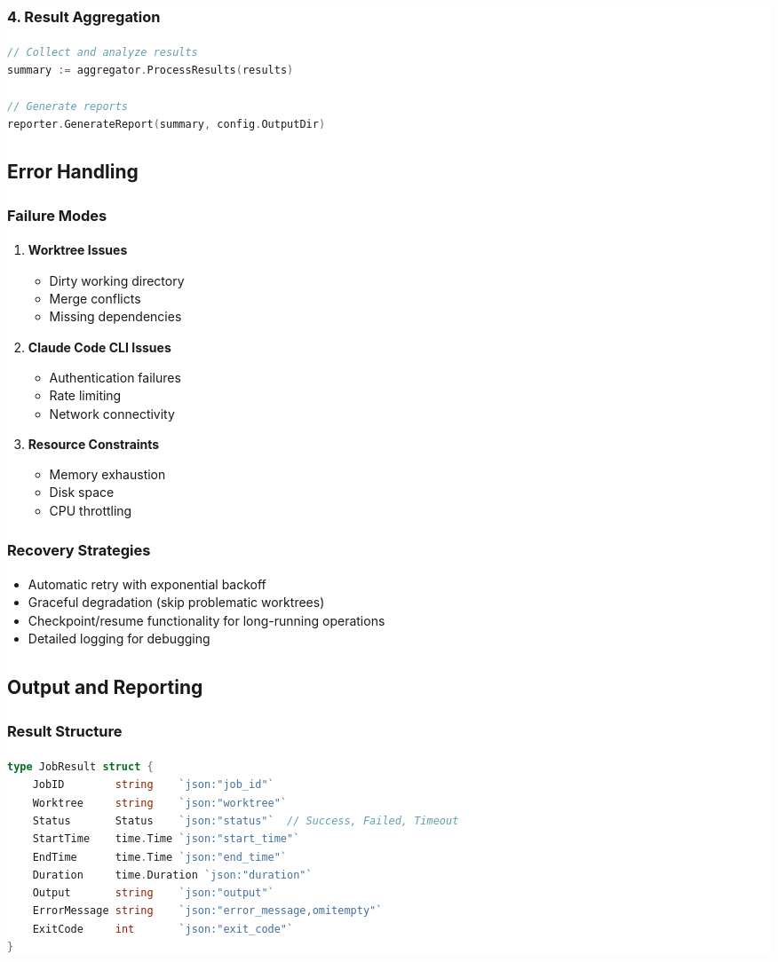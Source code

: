 ### 4. Result Aggregation

```go
// Collect and analyze results
summary := aggregator.ProcessResults(results)

// Generate reports
reporter.GenerateReport(summary, config.OutputDir)
```

## Error Handling

### Failure Modes

1. **Worktree Issues**
   - Dirty working directory
   - Merge conflicts
   - Missing dependencies

2. **Claude Code CLI Issues**
   - Authentication failures
   - Rate limiting
   - Network connectivity

3. **Resource Constraints**
   - Memory exhaustion
   - Disk space
   - CPU throttling

### Recovery Strategies

- Automatic retry with exponential backoff
- Graceful degradation (skip problematic worktrees)
- Checkpoint/resume functionality for long-running operations
- Detailed logging for debugging

## Output and Reporting

### Result Structure

```go
type JobResult struct {
    JobID        string    `json:"job_id"`
    Worktree     string    `json:"worktree"`
    Status       Status    `json:"status"`  // Success, Failed, Timeout
    StartTime    time.Time `json:"start_time"`
    EndTime      time.Time `json:"end_time"`
    Duration     time.Duration `json:"duration"`
    Output       string    `json:"output"`
    ErrorMessage string    `json:"error_message,omitempty"`
    ExitCode     int       `json:"exit_code"`
}
```
